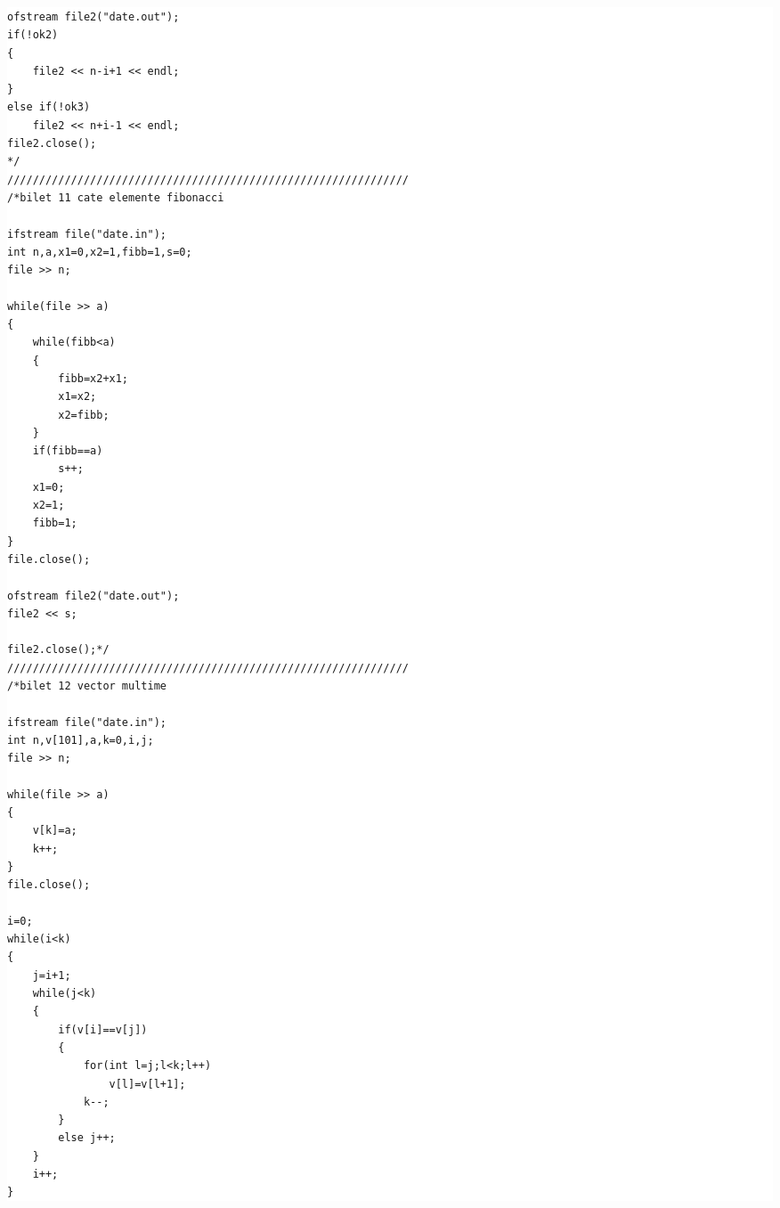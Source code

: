     ofstream file2("date.out");
    if(!ok2)
    {
        file2 << n-i+1 << endl;
    }
    else if(!ok3)
        file2 << n+i-1 << endl;
    file2.close();
    */
    ///////////////////////////////////////////////////////////////
    /*bilet 11 cate elemente fibonacci

    ifstream file("date.in");
    int n,a,x1=0,x2=1,fibb=1,s=0;
    file >> n;

    while(file >> a)
    {
        while(fibb<a)
        {
            fibb=x2+x1;
            x1=x2;
            x2=fibb;
        }
        if(fibb==a)
            s++;
        x1=0;
        x2=1;
        fibb=1;
    }
    file.close();

    ofstream file2("date.out");
    file2 << s;

    file2.close();*/
    ///////////////////////////////////////////////////////////////
    /*bilet 12 vector multime

    ifstream file("date.in");
    int n,v[101],a,k=0,i,j;
    file >> n;

    while(file >> a)
    {
        v[k]=a;
        k++;
    }
    file.close();

    i=0;
    while(i<k)
    {
        j=i+1;
        while(j<k)
        {
            if(v[i]==v[j])
            {
                for(int l=j;l<k;l++)
                    v[l]=v[l+1];
                k--;
            }
            else j++;
        }
        i++;
    }
